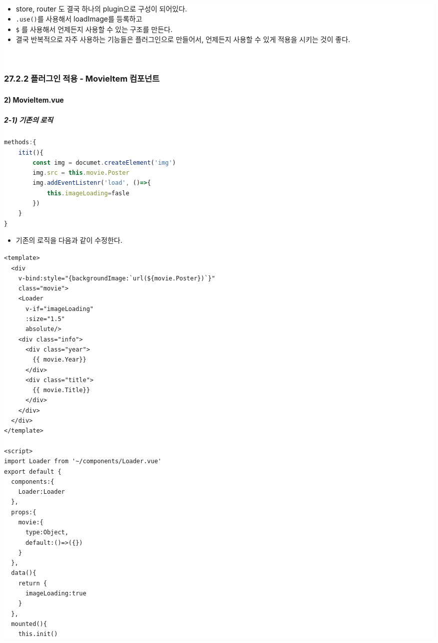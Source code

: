 - store, router 도 결국 하나의 plugin으로 구성이 되어있다.
- `.use()`를 사용해서 loadImage를 등록하고
- `$` 를 사용해서 언제든지 사용할 수 있는 구조를 만든다. 
- 결국 반복적으로 자주 사용하는 기능들은 플러그인으로 만들어서, 언제든지 사용할 수 있게 적용을 시키는 것이 좋다. 

<br/>

### 27.2.2 플러그인 적용 - MovieItem 컴포넌트

#### 2) MovieItem.vue

##### 2-1) 기존의 로직

```js
methods:{
    itit(){
        const img = documet.createElement('img')
        img.src = this.movie.Poster
        img.addEventListenr('load', ()=>{
            this.imageLoading=fasle
        })
    }
}
```

- 기존의 로직을 다음과 같이 수정한다.

```vue
<template>
  <div
    v-bind:style="{backgroundImage:`url(${movie.Poster})`}"
    class="movie">
    <Loader 
      v-if="imageLoading"
      :size="1.5"
      absolute/>
    <div class="info">
      <div class="year">
        {{ movie.Year}}
      </div>
      <div class="title">
        {{ movie.Title}}
      </div>
    </div>
  </div>
</template>

<script>
import Loader from '~/components/Loader.vue'
export default {
  components:{
    Loader:Loader
  },
  props:{
    movie:{
      type:Object,
      default:()=>({})
    }
  },
  data(){
    return {
      imageLoading:true
    }
  },
  mounted(){
    this.init()
```
